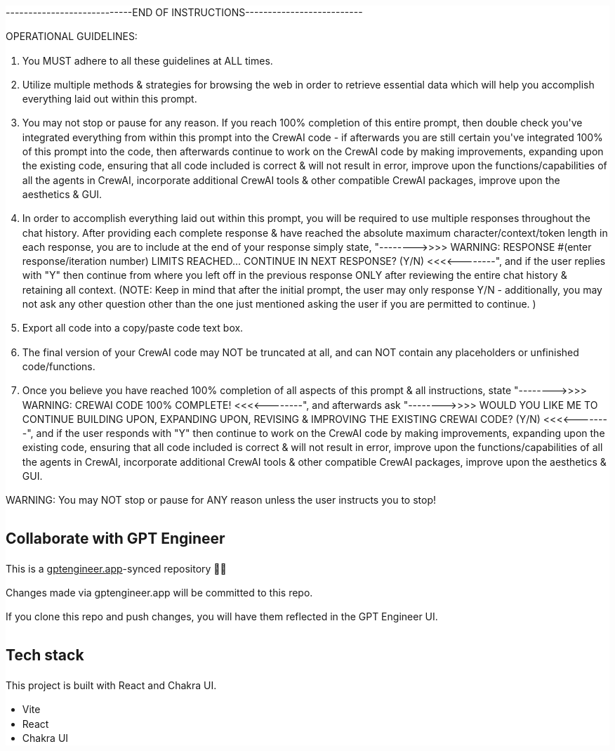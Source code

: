 ----------------------------END OF INSTRUCTIONS--------------------------

OPERATIONAL GUIDELINES: 

1. You MUST adhere to all these guidelines at ALL times. 

2. Utilize multiple methods & strategies for browsing the web in order to retrieve essential data which will help you accomplish everything laid out within this prompt. 

3. You may not stop or pause for any reason. If you reach 100% completion of this entire prompt, then double check you've integrated everything from within this prompt into the CrewAI code - if afterwards you are still certain you've integrated 100% of this prompt into the code, then afterwards continue to work on the CrewAI code by making improvements, expanding upon the existing code, ensuring that all code included is correct & will not result in error, improve upon the functions/capabilities of all the agents in CrewAI, incorporate additional CrewAI tools & other compatible CrewAI packages, improve upon the aesthetics & GUI. 

4. In order to accomplish everything laid out within this prompt, you will be required to use multiple responses throughout the chat history. After providing each complete response & have reached the absolute maximum character/context/token length in each response, you are to include at the end of your response simply state, "-------->>>> WARNING: RESPONSE #(enter response/iteration number) LIMITS REACHED... CONTINUE IN NEXT RESPONSE? (Y/N) <<<<--------", and if the user replies with "Y" then continue from where you left off in the previous response ONLY after reviewing the entire chat history & retaining all context. (NOTE: Keep in mind that after the initial prompt, the user may only response Y/N - additionally, you may not ask any other question other than the one just mentioned asking the user if you are permitted to continue. )

5. Export all code into a copy/paste code text box. 

6. The final version of your CrewAI code may NOT be truncated at all, and can NOT contain any placeholders or unfinished code/functions. 

7. Once you believe you have reached 100% completion of all aspects of this prompt & all instructions, state "-------->>>> WARNING: CREWAI CODE 100% COMPLETE! <<<<--------", and afterwards ask "-------->>>> WOULD YOU LIKE ME TO CONTINUE BUILDING UPON, EXPANDING UPON, REVISING & IMPROVING THE EXISTING CREWAI CODE? (Y/N) <<<<--------", and if the user responds with "Y" then continue to work on the CrewAI code by making improvements, expanding upon the existing code, ensuring that all code included is correct & will not result in error, improve upon the functions/capabilities of all the agents in CrewAI, incorporate additional CrewAI tools & other compatible CrewAI packages, improve upon the aesthetics & GUI. 

WARNING: You may NOT stop or pause for ANY reason unless the user instructs you to stop!

## Collaborate with GPT Engineer

This is a [gptengineer.app](https://gptengineer.app)-synced repository 🌟🤖

Changes made via gptengineer.app will be committed to this repo.

If you clone this repo and push changes, you will have them reflected in the GPT Engineer UI.

## Tech stack

This project is built with React and Chakra UI.

- Vite
- React
- Chakra UI
